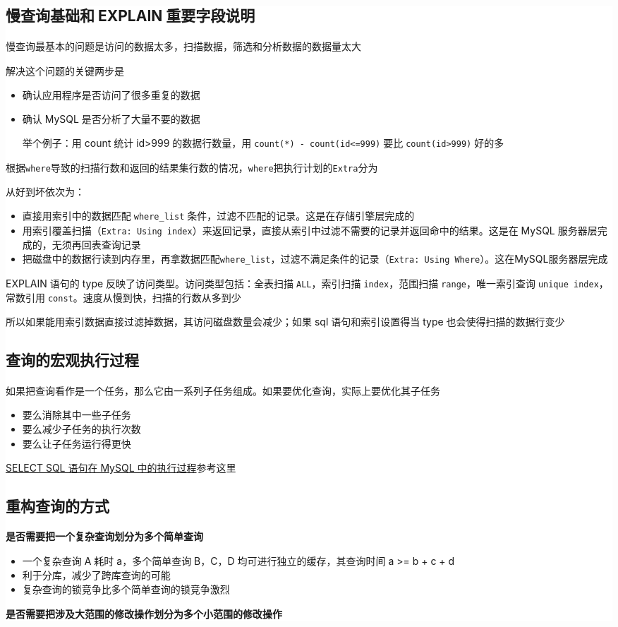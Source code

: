 

## 慢查询基础和 EXPLAIN 重要字段说明



慢查询最基本的问题是访问的数据太多，扫描数据，筛选和分析数据的数据量太大

解决这个问题的关键两步是

- 确认应用程序是否访问了很多重复的数据

- 确认 MySQL 是否分析了大量不要的数据

  举个例子：用 count 统计 id>999 的数据行数量，用 `count(*) - count(id<=999)` 要比 `count(id>999)` 好的多





根据`where`导致的扫描行数和返回的结果集行数的情况，`where`把执行计划的`Extra`分为

从好到坏依次为：

- 直接用索引中的数据匹配 `where_list` 条件，过滤不匹配的记录。这是在存储引擎层完成的
- 用索引覆盖扫描（`Extra: Using index`）来返回记录，直接从索引中过滤不需要的记录并返回命中的结果。这是在 MySQL 服务器层完成的，无须再回表查询记录
- 把磁盘中的数据行读到内存里，再拿数据匹配`where_list`，过滤不满足条件的记录（`Extra: Using Where`）。这在MySQL服务器层完成



EXPLAIN 语句的 type 反映了访问类型。访问类型包括：全表扫描 `ALL`，索引扫描 `index`，范围扫描 `range`，唯一索引查询 `unique index`，常数引用 `const`。速度从慢到快，扫描的行数从多到少



所以如果能用索引数据直接过滤掉数据，其访问磁盘数量会减少；如果 sql 语句和索引设置得当 type 也会使得扫描的数据行变少





## 查询的宏观执行过程

如果把查询看作是一个任务，那么它由一系列子任务组成。如果要优化查询，实际上要优化其子任务

- 要么消除其中一些子任务
- 要么减少子任务的执行次数
- 要么让子任务运行得更快



[SELECT SQL 语句在 MySQL 中的执行过程](https://snailclimb.gitee.io/javaguide/#/docs/database/mysql/how-sql-executed-in-mysql)参考这里



## 重构查询的方式

**是否需要把一个复杂查询划分为多个简单查询**

- 一个复杂查询 A 耗时 a，多个简单查询 B，C，D 均可进行独立的缓存，其查询时间 a >= b + c + d
- 利于分库，减少了跨库查询的可能
- 复杂查询的锁竞争比多个简单查询的锁竞争激烈

**是否需要把涉及大范围的修改操作划分为多个小范围的修改操作**
